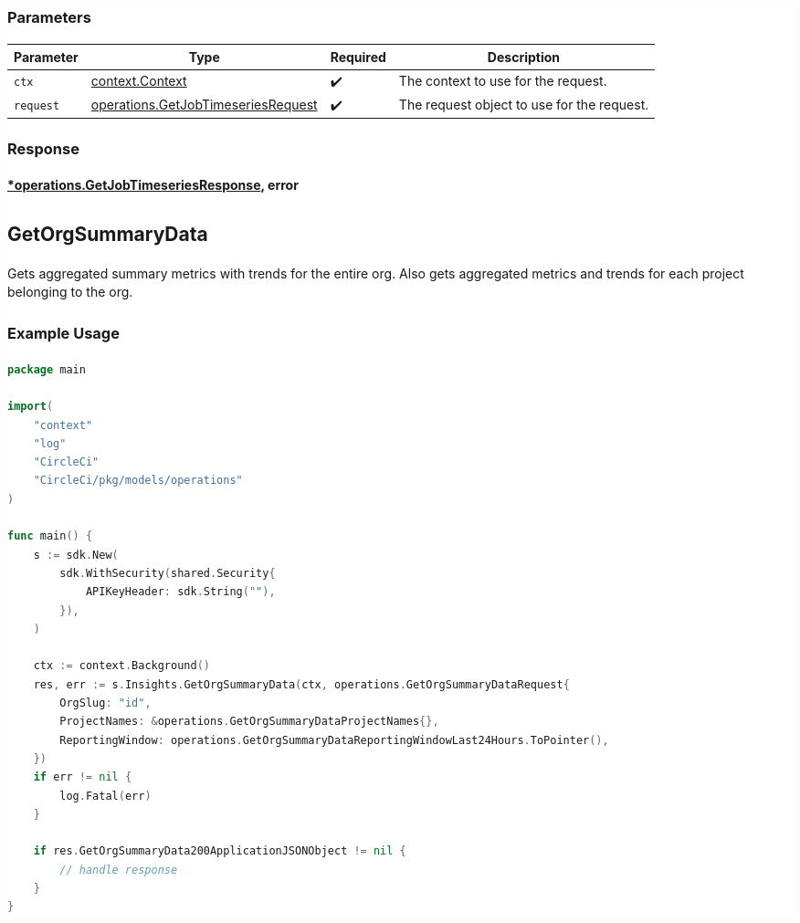 ### Parameters

| Parameter                                                                                | Type                                                                                     | Required                                                                                 | Description                                                                              |
| ---------------------------------------------------------------------------------------- | ---------------------------------------------------------------------------------------- | ---------------------------------------------------------------------------------------- | ---------------------------------------------------------------------------------------- |
| `ctx`                                                                                    | [context.Context](https://pkg.go.dev/context#Context)                                    | :heavy_check_mark:                                                                       | The context to use for the request.                                                      |
| `request`                                                                                | [operations.GetJobTimeseriesRequest](../../models/operations/getjobtimeseriesrequest.md) | :heavy_check_mark:                                                                       | The request object to use for the request.                                               |


### Response

**[*operations.GetJobTimeseriesResponse](../../models/operations/getjobtimeseriesresponse.md), error**


## GetOrgSummaryData

Gets aggregated summary metrics with trends for the entire org. 
              Also gets aggregated metrics and trends for each project belonging to the org.

### Example Usage

```go
package main

import(
	"context"
	"log"
	"CircleCi"
	"CircleCi/pkg/models/operations"
)

func main() {
    s := sdk.New(
        sdk.WithSecurity(shared.Security{
            APIKeyHeader: sdk.String(""),
        }),
    )

    ctx := context.Background()
    res, err := s.Insights.GetOrgSummaryData(ctx, operations.GetOrgSummaryDataRequest{
        OrgSlug: "id",
        ProjectNames: &operations.GetOrgSummaryDataProjectNames{},
        ReportingWindow: operations.GetOrgSummaryDataReportingWindowLast24Hours.ToPointer(),
    })
    if err != nil {
        log.Fatal(err)
    }

    if res.GetOrgSummaryData200ApplicationJSONObject != nil {
        // handle response
    }
}
```
